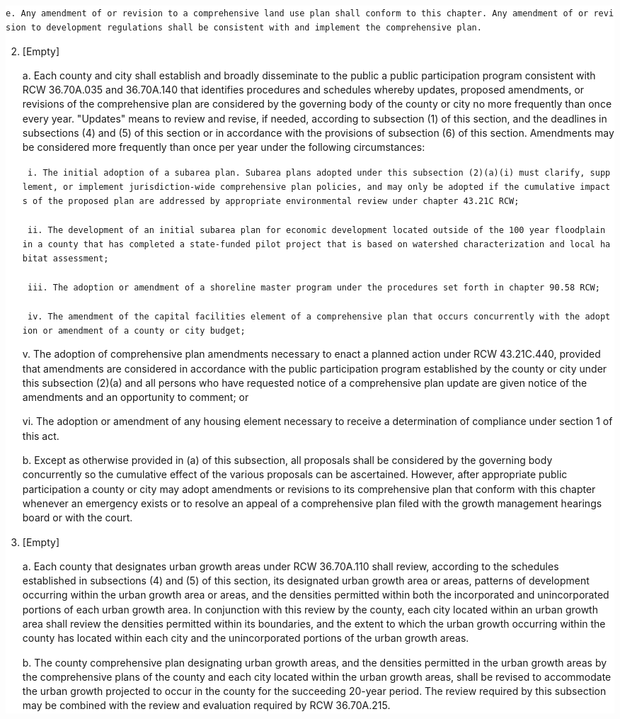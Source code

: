     e. Any amendment of or revision to a comprehensive land use plan shall conform to this chapter. Any amendment of or revision to development regulations shall be consistent with and implement the comprehensive plan.

2. [Empty]

    a. Each county and city shall establish and broadly disseminate to the public a public participation program consistent with RCW 36.70A.035 and 36.70A.140 that identifies procedures and schedules whereby updates, proposed amendments, or revisions of the comprehensive plan are considered by the governing body of the county or city no more frequently than once every year. "Updates" means to review and revise, if needed, according to subsection (1) of this section, and the deadlines in subsections (4) and (5) of this section or in accordance with the provisions of subsection (6) of this section. Amendments may be considered more frequently than once per year under the following circumstances:

        i. The initial adoption of a subarea plan. Subarea plans adopted under this subsection (2)(a)(i) must clarify, supplement, or implement jurisdiction-wide comprehensive plan policies, and may only be adopted if the cumulative impacts of the proposed plan are addressed by appropriate environmental review under chapter 43.21C RCW;

        ii. The development of an initial subarea plan for economic development located outside of the 100 year floodplain in a county that has completed a state-funded pilot project that is based on watershed characterization and local habitat assessment;

        iii. The adoption or amendment of a shoreline master program under the procedures set forth in chapter 90.58 RCW;

        iv. The amendment of the capital facilities element of a comprehensive plan that occurs concurrently with the adoption or amendment of a county or city budget;

    v. The adoption of comprehensive plan amendments necessary to enact a planned action under RCW 43.21C.440, provided that amendments are considered in accordance with the public participation program established by the county or city under this subsection (2)(a) and all persons who have requested notice of a comprehensive plan update are given notice of the amendments and an opportunity to comment; or

    vi. The adoption or amendment of any housing element necessary to receive a determination of compliance under section 1 of this act.

    b. Except as otherwise provided in (a) of this subsection, all proposals shall be considered by the governing body concurrently so the cumulative effect of the various proposals can be ascertained. However, after appropriate public participation a county or city may adopt amendments or revisions to its comprehensive plan that conform with this chapter whenever an emergency exists or to resolve an appeal of a comprehensive plan filed with the growth management hearings board or with the court.

3. [Empty]

    a. Each county that designates urban growth areas under RCW 36.70A.110 shall review, according to the schedules established in subsections (4) and (5) of this section, its designated urban growth area or areas, patterns of development occurring within the urban growth area or areas, and the densities permitted within both the incorporated and unincorporated portions of each urban growth area. In conjunction with this review by the county, each city located within an urban growth area shall review the densities permitted within its boundaries, and the extent to which the urban growth occurring within the county has located within each city and the unincorporated portions of the urban growth areas.

    b. The county comprehensive plan designating urban growth areas, and the densities permitted in the urban growth areas by the comprehensive plans of the county and each city located within the urban growth areas, shall be revised to accommodate the urban growth projected to occur in the county for the succeeding 20-year period. The review required by this subsection may be combined with the review and evaluation required by RCW 36.70A.215.
